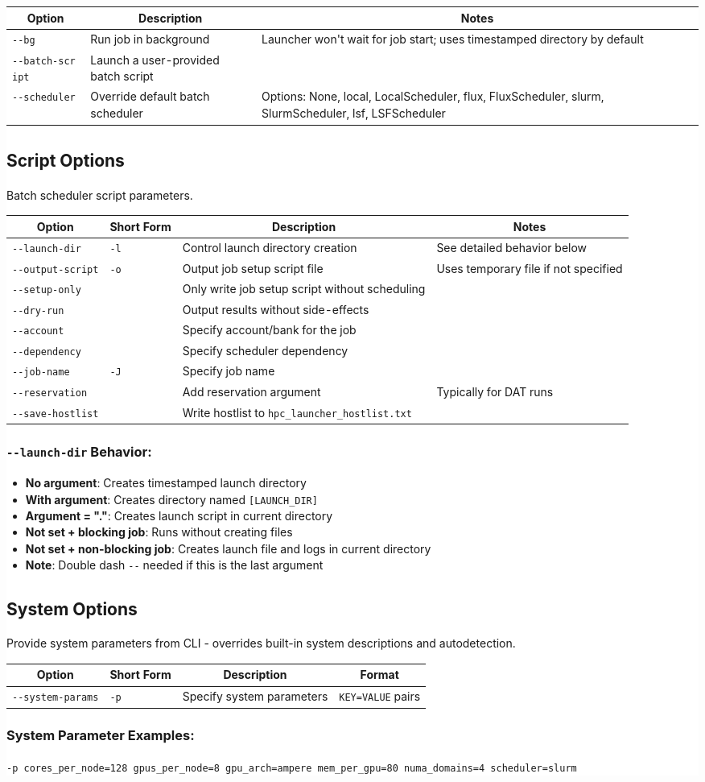 | Option | Description | Notes |
|--------|-------------|-------|
| `--bg` | Run job in background | Launcher won't wait for job start; uses timestamped directory by default |
| `--batch-script` | Launch a user-provided batch script | |
| `--scheduler` | Override default batch scheduler | Options: None, local, LocalScheduler, flux, FluxScheduler, slurm, SlurmScheduler, lsf, LSFScheduler |

## Script Options

Batch scheduler script parameters.

| Option | Short Form | Description | Notes |
|--------|------------|-------------|-------|
| `--launch-dir` | `-l` | Control launch directory creation | See detailed behavior below |
| `--output-script` | `-o` | Output job setup script file | Uses temporary file if not specified |
| `--setup-only` | | Only write job setup script without scheduling | |
| `--dry-run` | | Output results without side-effects | |
| `--account` | | Specify account/bank for the job | |
| `--dependency` | | Specify scheduler dependency | |
| `--job-name` | `-J` | Specify job name | |
| `--reservation` | | Add reservation argument | Typically for DAT runs |
| `--save-hostlist` | | Write hostlist to `hpc_launcher_hostlist.txt` | |

### `--launch-dir` Behavior:
- **No argument**: Creates timestamped launch directory
- **With argument**: Creates directory named `[LAUNCH_DIR]`
- **Argument = "."**: Creates launch script in current directory
- **Not set + blocking job**: Runs without creating files
- **Not set + non-blocking job**: Creates launch file and logs in current directory
- **Note**: Double dash `--` needed if this is the last argument

## System Options

Provide system parameters from CLI - overrides built-in system descriptions and autodetection.

| Option | Short Form | Description | Format |
|--------|------------|-------------|--------|
| `--system-params` | `-p` | Specify system parameters | `KEY=VALUE` pairs |

### System Parameter Examples:
```bash
-p cores_per_node=128 gpus_per_node=8 gpu_arch=ampere mem_per_gpu=80 numa_domains=4 scheduler=slurm
```
